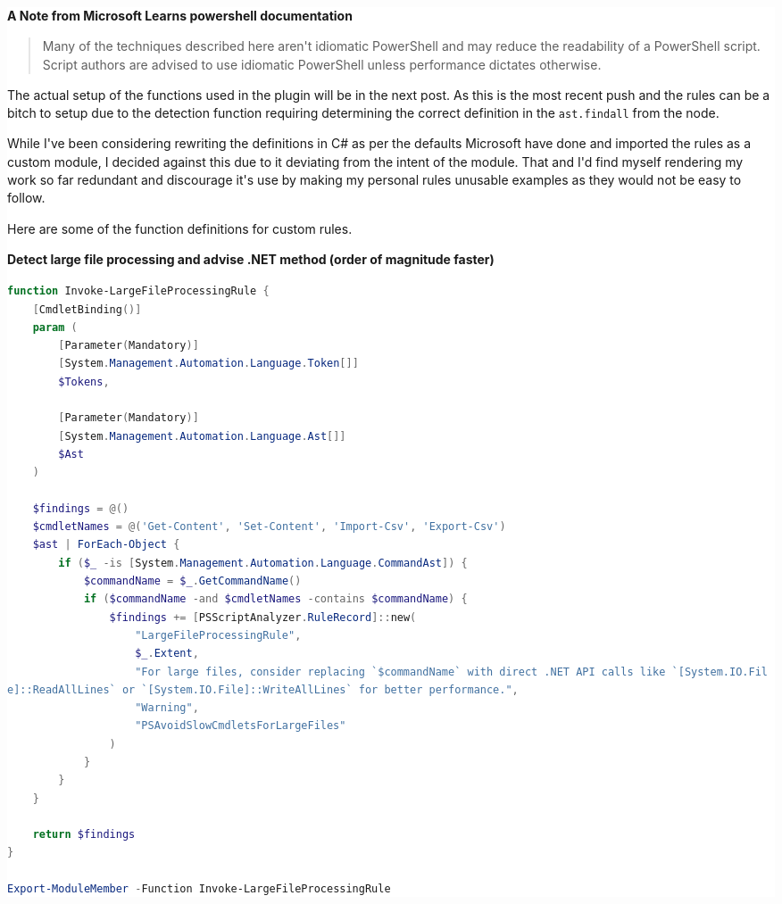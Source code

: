 **A Note from Microsoft Learns powershell documentation**

> Many of the techniques described here aren't idiomatic PowerShell and may reduce the readability of a PowerShell script. Script authors are advised to use idiomatic PowerShell unless performance dictates otherwise.

The actual setup of the functions used in the plugin will be in the next post. As this is the most recent push and the rules can be a bitch to setup due to the detection function requiring determining the correct definition in the `ast.findall` from the node.

While I've been considering rewriting the definitions in C# as per the defaults Microsoft have done and imported the rules as a custom module, I decided against this due to it deviating from the intent of the module. That and I'd find myself rendering my work so far redundant and discourage it's use by making my personal rules unusable examples as they would not be easy to follow.

Here are some of the function definitions for custom rules.

**Detect large file processing and advise .NET method (order of magnitude faster)**

```powershell
function Invoke-LargeFileProcessingRule {
    [CmdletBinding()]
    param (
        [Parameter(Mandatory)]
        [System.Management.Automation.Language.Token[]]
        $Tokens,

        [Parameter(Mandatory)]
        [System.Management.Automation.Language.Ast[]]
        $Ast
    )

    $findings = @()
    $cmdletNames = @('Get-Content', 'Set-Content', 'Import-Csv', 'Export-Csv')
    $ast | ForEach-Object {
        if ($_ -is [System.Management.Automation.Language.CommandAst]) {
            $commandName = $_.GetCommandName()
            if ($commandName -and $cmdletNames -contains $commandName) {
                $findings += [PSScriptAnalyzer.RuleRecord]::new(
                    "LargeFileProcessingRule",
                    $_.Extent,
                    "For large files, consider replacing `$commandName` with direct .NET API calls like `[System.IO.File]::ReadAllLines` or `[System.IO.File]::WriteAllLines` for better performance.",
                    "Warning",
                    "PSAvoidSlowCmdletsForLargeFiles"
                )
            }
        }
    }

    return $findings
}

Export-ModuleMember -Function Invoke-LargeFileProcessingRule
```

